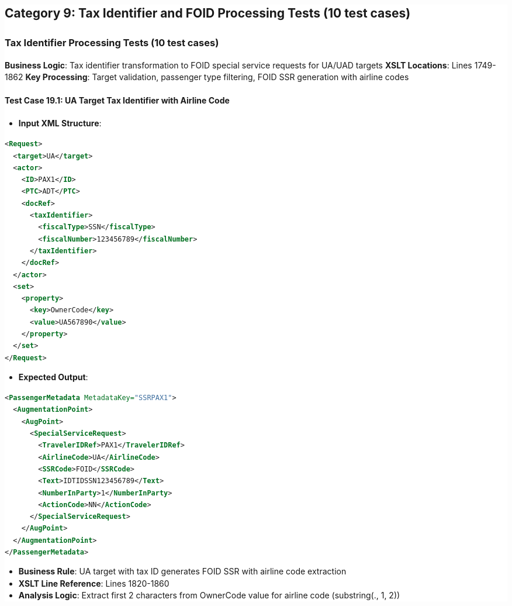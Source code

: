 
## Category 9: Tax Identifier and FOID Processing Tests (10 test cases)

### Tax Identifier Processing Tests (10 test cases)
**Business Logic**: Tax identifier transformation to FOID special service requests for UA/UAD targets
**XSLT Locations**: Lines 1749-1862
**Key Processing**: Target validation, passenger type filtering, FOID SSR generation with airline codes

#### Test Case 19.1: UA Target Tax Identifier with Airline Code
- **Input XML Structure**:
```xml
<Request>
  <target>UA</target>
  <actor>
    <ID>PAX1</ID>
    <PTC>ADT</PTC>
    <docRef>
      <taxIdentifier>
        <fiscalType>SSN</fiscalType>
        <fiscalNumber>123456789</fiscalNumber>
      </taxIdentifier>
    </docRef>
  </actor>
  <set>
    <property>
      <key>OwnerCode</key>
      <value>UA567890</value>
    </property>
  </set>
</Request>
```
- **Expected Output**:
```xml
<PassengerMetadata MetadataKey="SSRPAX1">
  <AugmentationPoint>
    <AugPoint>
      <SpecialServiceRequest>
        <TravelerIDRef>PAX1</TravelerIDRef>
        <AirlineCode>UA</AirlineCode>
        <SSRCode>FOID</SSRCode>
        <Text>IDTIDSSN123456789</Text>
        <NumberInParty>1</NumberInParty>
        <ActionCode>NN</ActionCode>
      </SpecialServiceRequest>
    </AugPoint>
  </AugmentationPoint>
</PassengerMetadata>
```
- **Business Rule**: UA target with tax ID generates FOID SSR with airline code extraction
- **XSLT Line Reference**: Lines 1820-1860
- **Analysis Logic**: Extract first 2 characters from OwnerCode value for airline code (substring(., 1, 2))
